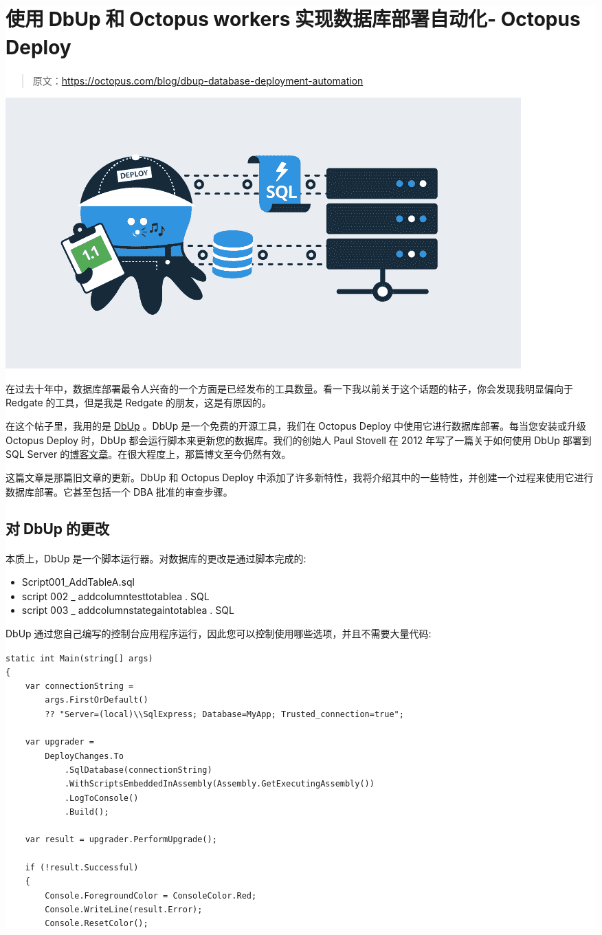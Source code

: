 # 使用 DbUp 和 Octopus workers 实现数据库部署自动化- Octopus Deploy

> 原文：<https://octopus.com/blog/dbup-database-deployment-automation>

[![Using DbUp and Octopus workers for database deployment automation](img/2b0b02ea2211b6525b3a731554b0ebb7.png)](#)

在过去十年中，数据库部署最令人兴奋的一个方面是已经发布的工具数量。看一下我以前关于这个话题的帖子，你会发现我明显偏向于 Redgate 的工具，但是我是 Redgate 的朋友，这是有原因的。

在这个帖子里，我用的是 [DbUp](https://dbup.readthedocs.io/en/latest/) 。DbUp 是一个免费的开源工具，我们在 Octopus Deploy 中使用它进行数据库部署。每当您安装或升级 Octopus Deploy 时，DbUp 都会运行脚本来更新您的数据库。我们的创始人 Paul Stovell 在 2012 年写了一篇关于如何使用 DbUp 部署到 SQL Server 的[博客文章](https://octopus.com/blog/howto/deploy-a-sql-database)。在很大程度上，那篇博文至今仍然有效。

这篇文章是那篇旧文章的更新。DbUp 和 Octopus Deploy 中添加了许多新特性，我将介绍其中的一些特性，并创建一个过程来使用它进行数据库部署。它甚至包括一个 DBA 批准的审查步骤。

## 对 DbUp 的更改

本质上，DbUp 是一个脚本运行器。对数据库的更改是通过脚本完成的:

*   Script001_AddTableA.sql
*   script 002 _ addcolumntesttotablea . SQL
*   script 003 _ addcolumnstategaintotablea . SQL

DbUp 通过您自己编写的控制台应用程序运行，因此您可以控制使用哪些选项，并且不需要大量代码:

```
static int Main(string[] args)
{
    var connectionString =
        args.FirstOrDefault()
        ?? "Server=(local)\\SqlExpress; Database=MyApp; Trusted_connection=true";

    var upgrader =
        DeployChanges.To
            .SqlDatabase(connectionString)
            .WithScriptsEmbeddedInAssembly(Assembly.GetExecutingAssembly())
            .LogToConsole()
            .Build();

    var result = upgrader.PerformUpgrade();

    if (!result.Successful)
    {
        Console.ForegroundColor = ConsoleColor.Red;
        Console.WriteLine(result.Error);
        Console.ResetColor();
```